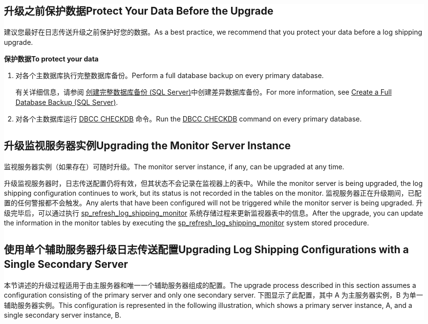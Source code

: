 
##  <a name="protect-your-data-before-the-upgrade"></a><a name="ProtectData"></a><span data-ttu-id="914c2-109">升级之前保护数据</span><span class="sxs-lookup"><span data-stu-id="914c2-109">Protect Your Data Before the Upgrade</span></span>
 <span data-ttu-id="914c2-110">建议您最好在日志传送升级之前保护好您的数据。</span><span class="sxs-lookup"><span data-stu-id="914c2-110">As a best practice, we recommend that you protect your data before a log shipping upgrade.</span></span>

 <span data-ttu-id="914c2-111">**保护数据**</span><span class="sxs-lookup"><span data-stu-id="914c2-111">**To protect your data**</span></span>

1.  <span data-ttu-id="914c2-112">对各个主数据库执行完整数据库备份。</span><span class="sxs-lookup"><span data-stu-id="914c2-112">Perform a full database backup on every primary database.</span></span>

     <span data-ttu-id="914c2-113">有关详细信息，请参阅 [创建完整数据库备份 (SQL Server)](../../relational-databases/backup-restore/create-a-full-database-backup-sql-server.md)中创建差异数据库备份。</span><span class="sxs-lookup"><span data-stu-id="914c2-113">For more information, see [Create a Full Database Backup &#40;SQL Server&#41;](../../relational-databases/backup-restore/create-a-full-database-backup-sql-server.md).</span></span>

2.  <span data-ttu-id="914c2-114">对各个主数据库运行 [DBCC CHECKDB](/sql/t-sql/database-console-commands/dbcc-checkdb-transact-sql) 命令。</span><span class="sxs-lookup"><span data-stu-id="914c2-114">Run the [DBCC CHECKDB](/sql/t-sql/database-console-commands/dbcc-checkdb-transact-sql) command on every primary database.</span></span>

##  <a name="upgrading-the-monitor-server-instance"></a><a name="UpgradeMonitor"></a><span data-ttu-id="914c2-115">升级监视服务器实例</span><span class="sxs-lookup"><span data-stu-id="914c2-115">Upgrading the Monitor Server Instance</span></span>
 <span data-ttu-id="914c2-116">监视服务器实例（如果存在）可随时升级。</span><span class="sxs-lookup"><span data-stu-id="914c2-116">The monitor server instance, if any, can be upgraded at any time.</span></span>

 <span data-ttu-id="914c2-117">升级监视服务器时，日志传送配置仍将有效，但其状态不会记录在监视器上的表中。</span><span class="sxs-lookup"><span data-stu-id="914c2-117">While the monitor server is being upgraded, the log shipping configuration continues to work, but its status is not recorded in the tables on the monitor.</span></span> <span data-ttu-id="914c2-118">监视服务器正在升级期间，已配置的任何警报都不会触发。</span><span class="sxs-lookup"><span data-stu-id="914c2-118">Any alerts that have been configured will not be triggered while the monitor server is being upgraded.</span></span> <span data-ttu-id="914c2-119">升级完毕后，可以通过执行 [sp_refresh_log_shipping_monitor](/sql/relational-databases/system-stored-procedures/sp-refresh-log-shipping-monitor-transact-sql) 系统存储过程来更新监视器表中的信息。</span><span class="sxs-lookup"><span data-stu-id="914c2-119">After the upgrade, you can update the information in the monitor tables by executing the [sp_refresh_log_shipping_monitor](/sql/relational-databases/system-stored-procedures/sp-refresh-log-shipping-monitor-transact-sql) system stored procedure.</span></span>

##  <a name="upgrading-log-shipping-configurations-with-a-single-secondary-server"></a><a name="UpgradeSingleSecondary"></a><span data-ttu-id="914c2-120">使用单个辅助服务器升级日志传送配置</span><span class="sxs-lookup"><span data-stu-id="914c2-120">Upgrading Log Shipping Configurations with a Single Secondary Server</span></span>
 <span data-ttu-id="914c2-121">本节讲述的升级过程适用于由主服务器和唯一一个辅助服务器组成的配置。</span><span class="sxs-lookup"><span data-stu-id="914c2-121">The upgrade process described in this section assumes a configuration consisting of the primary server and only one secondary server.</span></span> <span data-ttu-id="914c2-122">下图显示了此配置，其中 A 为主服务器实例，B 为单一辅助服务器实例。</span><span class="sxs-lookup"><span data-stu-id="914c2-122">This configuration is represented in the following illustration, which shows a primary server instance, A, and a single secondary server instance, B.</span></span>
